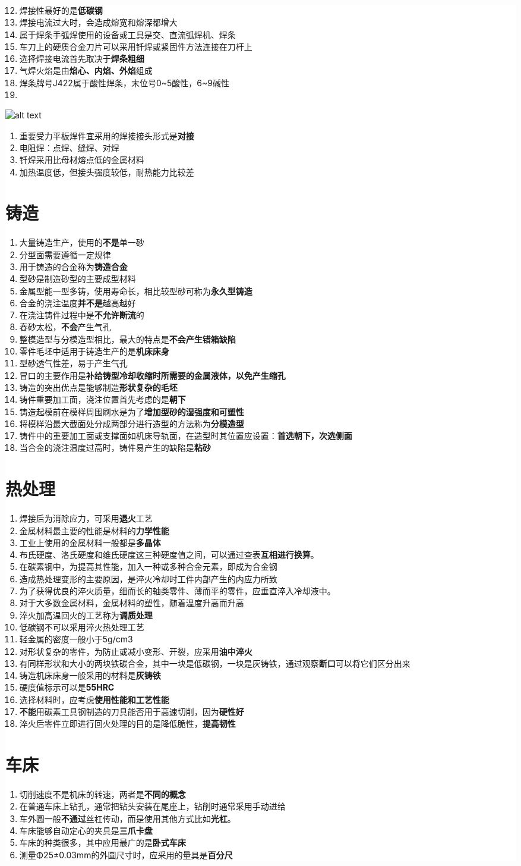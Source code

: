 12. 焊接性最好的是**低碳钢**
13. 焊接电流过大时，会造成熔宽和熔深都增大
14. 属于焊条手弧焊使用的设备或工具是交、直流弧焊机、焊条
15. 车刀上的硬质合金刀片可以采用钎焊或紧固件方法连接在刀杆上
16. 选择焊接电流首先取决于**焊条粗细**
17. 气焊火焰是由**焰心、内焰、外焰**组成
18. 焊条牌号J422属于酸性焊条，末位号0~5酸性，6~9碱性
19. 
![alt text](image-4.png)
1.   重要受力平板焊件宜采用的焊接接头形式是**对接**
2.   电阻焊：点焊、缝焊、对焊
3.   钎焊采用比母材熔点低的金属材料
4.   加热温度低，但接头强度较低，耐热能力比较差
# 铸造
1. 大量铸造生产，使用的**不是**单一砂
2. 分型面需要遵循一定规律
3. 用于铸造的合金称为**铸造合金**
4. 型砂是制造砂型的主要成型材料
5. 金属型能一型多铸，使用寿命长，相比较型砂可称为**永久型铸造**
6. 合金的浇注温度**并不是**越高越好
7. 在浇注铸件过程中是**不允许断流**的
8. 舂砂太松，**不会**产生气孔
9. 整模造型与分模造型相比，最大的特点是**不会产生错箱缺陷**
10. 零件毛坯中适用于铸造生产的是**机床床身**
11. 型砂透气性差，易于产生气孔
12. 冒口的主要作用是**补给铸型冷却收缩时所需要的金属液体，以免产生缩孔**
13. 铸造的突出优点是能够制造**形状复杂的毛坯**
14. 铸件重要加工面，浇注位置首先考虑的是**朝下**
15. 铸造起模前在模样周围刷水是为了**增加型砂的湿强度和可塑性**
16. 将模样沿最大截面处分成两部分进行造型的方法称为**分模造型**
17. 铸件中的重要加工面或支撑面如机床导轨面，在造型时其位置应设置：**首选朝下，次选侧面**
18. 当合金的浇注温度过高时，铸件易产生的缺陷是**粘砂**
# 热处理
1. 焊接后为消除应力，可采用**退火**工艺
2. 金属材料最主要的性能是材料的**力学性能**
3. 工业上使用的金属材料一般都是**多晶体**
4. 布氏硬度、洛氏硬度和维氏硬度这三种硬度值之间，可以通过查表**互相进行换算**。
5. 在碳素钢中，为提高其性能，加入一种或多种合金元素，即成为合金钢
6. 造成热处理变形的主要原因，是淬火冷却时工件内部产生的内应力所致
7. 为了获得优良的淬火质量，细而长的轴类零件、薄而平的零件，应垂直淬入冷却液中。
8. 对于大多数金属材料，金属材料的塑性，随着温度升高而升高
9. 淬火加高温回火的工艺称为**调质处理**
10. 低碳钢不可以采用淬火热处理工艺
11. 轻金属的密度一般小于5g/cm3
12. 对形状复杂的零件，为防止或减小变形、开裂，应采用**油中淬火**
13. 有同样形状和大小的两块铁碳合金，其中一块是低碳钢，一块是灰铸铁，通过观察**断口**可以将它们区分出来
14. 铸造机床床身一般采用的材料是**灰铸铁**
15. 硬度值标示可以是**55HRC**
16. 选择材料时，应考虑**使用性能和工艺性能**
17. **不能**用碳素工具钢制造的刀具能否用于高速切削，因为**硬性好**
18. 淬火后零件立即进行回火处理的目的是降低脆性，**提高韧性**
# 车床
1. 切削速度不是机床的转速，两者是**不同的概念**
2. 在普通车床上钻孔，通常把钻头安装在尾座上，钻削时通常采用手动进给
3. 车外圆一般**不通过**丝杠传动，而是使用其他方式比如**光杠**。
4. 车床能够自动定心的夹具是**三爪卡盘**
5. 车床的种类很多，其中应用最广的是**卧式车床**
6. 测量Φ25±0.03mm的外圆尺寸时，应采用的量具是**百分尺**